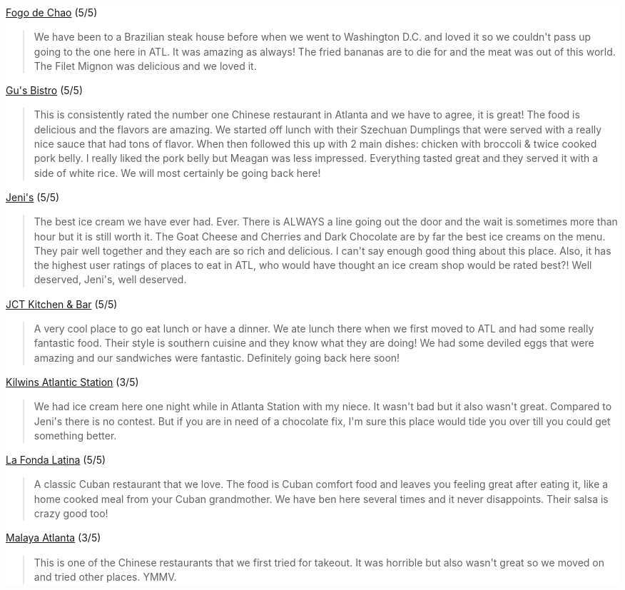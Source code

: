 <a href="http://www.fogodechao.com/locations/atlanta" target="_blank">Fogo de Chao</a> (5/5)

> We have been to a Brazilian steak house before when we went to Washington D.C. and loved it so we couldn't pass up going to the one here in ATL. It
> was amazing as always! The fried bananas are to die for and the meat was out of this world. The Filet Mignon was delicious and we loved it.

<a href="http://www.gusbistro.com/" target="_blank">Gu's Bistro</a> (5/5)

> This is consistently rated the number one Chinese restaurant in Atlanta and we have to agree, it is great! The food is delicious and the flavors are
> amazing. We started off lunch with their Szechuan Dumplings that were served with a really nice sauce that had tons of flavor. When then followed
> this up with 2 main dishes: chicken with broccoli & twice cooked pork belly. I really liked the pork belly but Meagan was less impressed. Everything
> tasted great and they served it with a side of white rice. We will most certainly be going back here!

<a href="https://jenis.com/scoop-shops/jenis-westside-provisions/" target="_blank">Jeni's</a> (5/5)

> The best ice cream we have ever had. Ever. There is ALWAYS a line going out the door and the wait is sometimes more than hour but it is still worth
> it. The Goat Cheese and Cherries and Dark Chocolate are by far the best ice creams on the menu. They pair well together and they each are so rich and
> delicious. I can't say enough good thing about this place. Also, it has the highest user ratings of places to eat in ATL, who would have thought an
> ice cream shop would be rated best?! Well deserved, Jeni's, well deserved.

<a href="http://www.jctkitchen.com/" target="_blank">JCT Kitchen & Bar</a> (5/5)

> A very cool place to go eat lunch or have a dinner. We ate lunch there when we first moved to ATL and had some really fantastic food. Their style is
> southern cuisine and they know what they are doing! We had some deviled eggs that were amazing and our sandwiches were fantastic. Definitely going
> back here soon!

<a href="https://www.kilwins.com/atlanticstation" target="_blank">Kilwins Atlantic Station</a> (3/5)

> We had ice cream here one night while in Atlanta Station with my niece. It wasn't bad but it also wasn't great. Compared to Jeni's there is no
> contest. But if you are in need of a chocolate fix, I'm sure this place would tide you over till you could get something better.

<a href="http://www.fellinisatlanta.com/lafonda.html" target="_blank">La Fonda Latina</a> (5/5)

> A classic Cuban restaurant that we love. The food is Cuban comfort food and leaves you feeling great after eating it, like a home cooked meal from
> your Cuban grandmother. We have ben here several times and it never disappoints. Their salsa is crazy good too!

<a href="http://malayachinese.com/" target="_blank">Malaya Atlanta</a> (3/5)

> This is one of the Chinese restaurants that we first tried for takeout. It was horrible but also wasn't great so we moved on and tried other places.
> YMMV.

